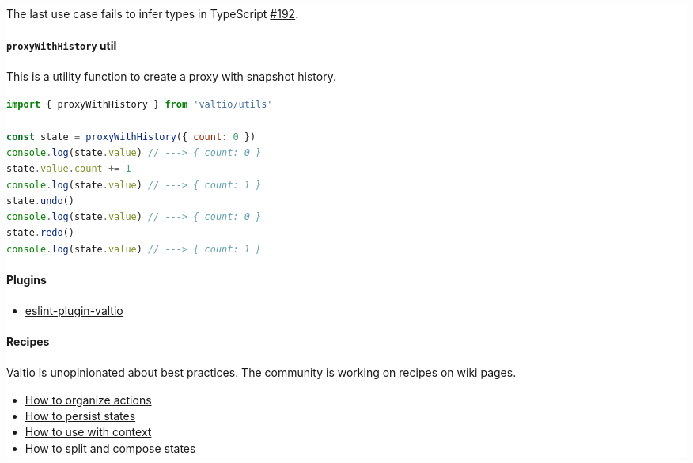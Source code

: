 The last use case fails to infer types in TypeScript
[#192](https://github.com/pmndrs/valtio/issues/192).

#### `proxyWithHistory` util

This is a utility function to create a proxy with snapshot history.

```js
import { proxyWithHistory } from 'valtio/utils'

const state = proxyWithHistory({ count: 0 })
console.log(state.value) // ---> { count: 0 }
state.value.count += 1
console.log(state.value) // ---> { count: 1 }
state.undo()
console.log(state.value) // ---> { count: 0 }
state.redo()
console.log(state.value) // ---> { count: 1 }
```

#### Plugins

- [eslint-plugin-valtio](https://github.com/pmndrs/eslint-plugin-valtio)

#### Recipes

Valtio is unopinionated about best practices.
The community is working on recipes on wiki pages.

- [How to organize actions](https://github.com/pmndrs/valtio/wiki/How-to-organize-actions)
- [How to persist states](https://github.com/pmndrs/valtio/wiki/How-to-persist-states)
- [How to use with context](https://github.com/pmndrs/valtio/wiki/How-to-use-with-context)
- [How to split and compose states](https://github.com/pmndrs/valtio/wiki/How-to-split-and-compose-states)
